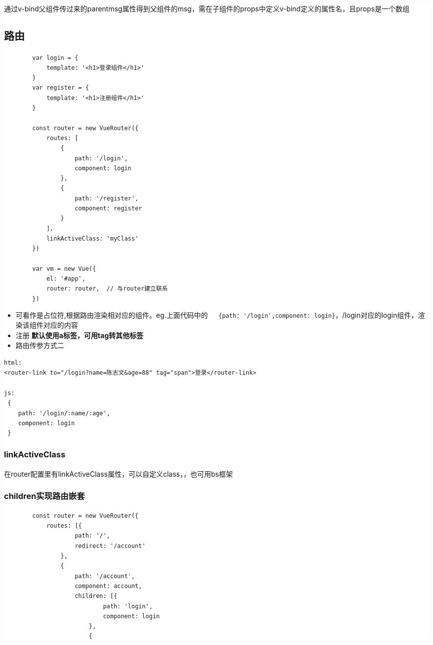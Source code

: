 通过v-bind父组件传过来的parentmsg属性得到父组件的msg，需在子组件的props中定义v-bind定义的属性名，且props是一个数组

## 路由
```
  		var login = {
            template: '<h1>登录组件</h1>'
        }
        var register = {
            template: '<h1>注册组件</h1>'
        }

        const router = new VueRouter({
            routes: [
				{
                    path: '/login',
                    component: login
                },
                {
                    path: '/register',
                    component: register
                }
            ]，
			linkActiveClass: 'myClass'
        })

		var vm = new Vue({
            el: '#app',
            router: router,  // 与router建立联系
        })
```
- <router-view></router-view> 可看作是占位符,根据路由渲染相对应的组件。eg.上面代码中的`	{path: '/login',component: login}`，/login对应的login组件，渲染该组件对应的内容
- <router-link to="/register" tag="p">注册</router-link> **默认使用a标签，可用tag转其他标签**
- 路由传参方式二
```
html:
<router-link to="/login?name=陈志文&age=88" tag="span">登录</router-link>

js:
 {
	path: '/login/:name/:age',
	component: login
 }
```

### linkActiveClass
在router配置里有linkActiveClass属性，可以自定义class，，也可用bs框架

### children实现路由嵌套
```
 		const router = new VueRouter({
            routes: [{
                    path: '/',
                    redirect: '/account'
                },
                {
                    path: '/account',
                    component: account,
                    children: [{
                            path: 'login',
                            component: login
                        },
                        {
```